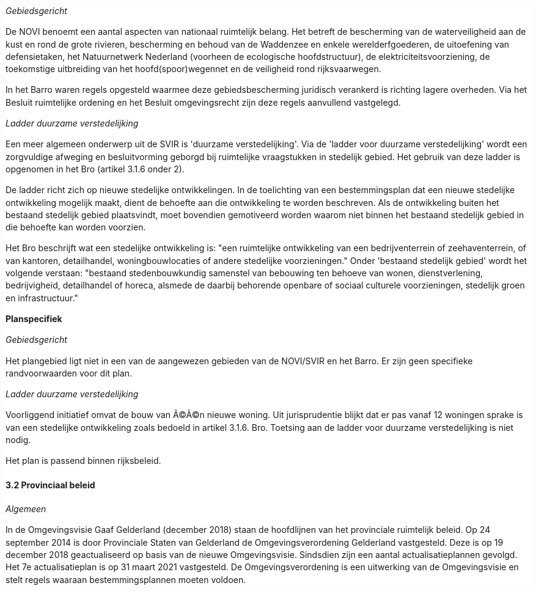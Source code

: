 *Gebiedsgericht*

De NOVI benoemt een aantal aspecten van nationaal ruimtelijk belang. Het betreft de bescherming van de waterveiligheid aan de kust en rond de grote rivieren, bescherming en behoud van de Waddenzee en enkele werelderfgoederen, de uitoefening van defensietaken, het Natuurnetwerk Nederland (voorheen de ecologische hoofdstructuur), de elektriciteitsvoorziening, de toekomstige uitbreiding van het hoofd(spoor)wegennet en de veiligheid rond rijksvaarwegen.

In het Barro waren regels opgesteld waarmee deze gebiedsbescherming juridisch verankerd is richting lagere overheden. Via het Besluit ruimtelijke ordening en het Besluit omgevingsrecht zijn deze regels aanvullend vastgelegd.

*Ladder duurzame verstedelijking*

Een meer algemeen onderwerp uit de SVIR is 'duurzame verstedelijking'. Via de 'ladder voor duurzame verstedelijking' wordt een zorgvuldige afweging en besluitvorming geborgd bij ruimtelijke vraagstukken in stedelijk gebied. Het gebruik van deze ladder is opgenomen in het Bro (artikel 3\.1\.6 onder 2\).

De ladder richt zich op nieuwe stedelijke ontwikkelingen. In de toelichting van een bestemmingsplan dat een nieuwe stedelijke ontwikkeling mogelijk maakt, dient de behoefte aan die ontwikkeling te worden beschreven. Als de ontwikkeling buiten het bestaand stedelijk gebied plaatsvindt, moet bovendien gemotiveerd worden waarom niet binnen het bestaand stedelijk gebied in die behoefte kan worden voorzien.

Het Bro beschrijft wat een stedelijke ontwikkeling is: "een ruimtelijke ontwikkeling van een bedrijventerrein of zeehaventerrein, of van kantoren, detailhandel, woningbouwlocaties of andere stedelijke voorzieningen." Onder 'bestaand stedelijk gebied' wordt het volgende verstaan: "bestaand stedenbouwkundig samenstel van bebouwing ten behoeve van wonen, dienstverlening, bedrijvigheid, detailhandel of horeca, alsmede de daarbij behorende openbare of sociaal culturele voorzieningen, stedelijk groen en infrastructuur."

**Planspecifiek**

*Gebiedsgericht*

Het plangebied ligt niet in een van de aangewezen gebieden van de NOVI/SVIR en het Barro. Er zijn geen specifieke randvoorwaarden voor dit plan.

*Ladder duurzame verstedelijking*

Voorliggend initiatief omvat de bouw van Ã©Ã©n nieuwe woning. Uit jurisprudentie blijkt dat er pas vanaf 12 woningen sprake is van een stedelijke ontwikkeling zoals bedoeld in artikel 3\.1\.6\. Bro. Toetsing aan de ladder voor duurzame verstedelijking is niet nodig.

Het plan is passend binnen rijksbeleid.

#### 3\.2 Provinciaal beleid

*Algemeen*

In de Omgevingsvisie Gaaf Gelderland (december 2018\) staan de hoofdlijnen van het provinciale ruimtelijk beleid. Op 24 september 2014 is door Provinciale Staten van Gelderland de Omgevingsverordening Gelderland vastgesteld. Deze is op 19 december 2018 geactualiseerd op basis van de nieuwe Omgevingsvisie. Sindsdien zijn een aantal actualisatieplannen gevolgd. Het 7e actualisatieplan is op 31 maart 2021 vastgesteld. De Omgevingsverordening is een uitwerking van de Omgevingsvisie en stelt regels waaraan bestemmingsplannen moeten voldoen.
